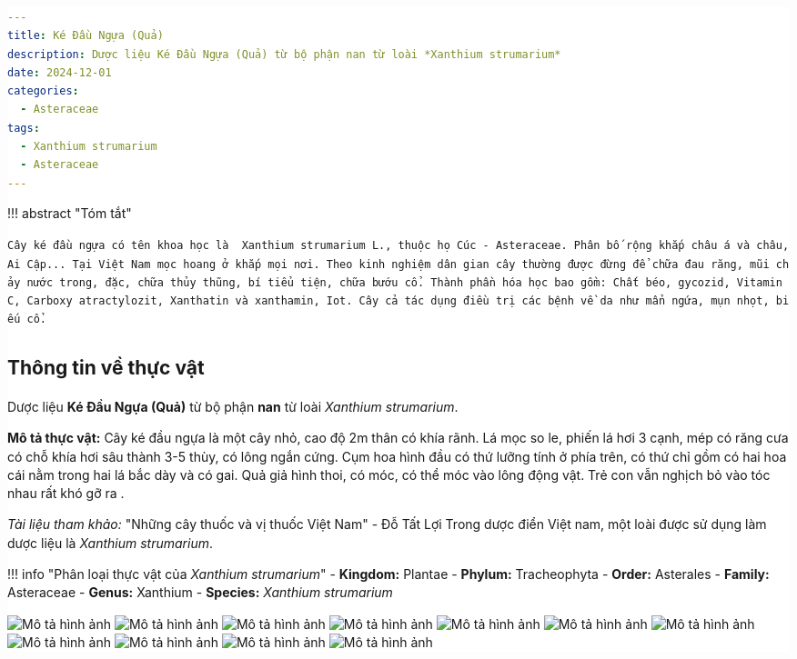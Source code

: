 ```yaml
---
title: Ké Đầu Ngựa (Quả)
description: Dược liệu Ké Đầu Ngựa (Quả) từ bộ phận nan từ loài *Xanthium strumarium*
date: 2024-12-01
categories:
  - Asteraceae
tags:
  - Xanthium strumarium
  - Asteraceae
---
```

!!! abstract "Tóm tắt"

    Cây ké đầu ngựa có tên khoa học là  Xanthium strumarium L., thuộc họ Cúc - Asteraceae. Phân bố rộng khắp châu á và châu, Ai Cập... Tại Việt Nam mọc hoang ở khắp mọi nơi. Theo kinh nghiệm dân gian cây thường được đừng để chữa đau răng, mũi chảy nước trong, đặc, chữa thủy thũng, bí tiểu tiện, chữa bướu cổ. Thành phần hóa học bao gồm: Chất béo, gycozid, Vitamin C, Carboxy atractylozit, Xanthatin và xanthamin, Iot. Cây cả tác dụng điều trị các bệnh về da như mẩn ngứa, mụn nhọt, biếu cổ.

## Thông tin về thực vật


Dược liệu **Ké Đầu Ngựa (Quả)** từ bộ phận **nan** từ loài *Xanthium strumarium*.

**Mô tả thực vật:** Cây ké đầu ngựa là một cây nhỏ, cao độ 2m thân có khía rãnh. Lá mọc so le, phiến lá hơi 3 cạnh, mép có răng cưa có chỗ khía hơi sâu thành 3-5 thùy, có lông ngắn cứng. Cụm hoa hình đầu có thứ lưỡng tính ở phía trên, có thứ chỉ gồm có hai hoa cái nằm trong hai lá bắc dày và có gai. Quả giả hình thoi, có móc, có thể móc vào lông động vật. Trẻ con vẫn nghịch bỏ vào tóc nhau rất khó gỡ ra .

*Tài liệu tham khảo:* "Những cây thuốc và vị thuốc Việt Nam" - Đỗ Tất Lợi 
Trong dược điển Việt nam, một loài được sử dụng làm dược liệu là *Xanthium strumarium*.

!!! info "Phân loại thực vật của *Xanthium strumarium*"
    - **Kingdom:** Plantae
    - **Phylum:** Tracheophyta
    - **Order:** Asterales
    - **Family:** Asteraceae
    - **Genus:** Xanthium
    - **Species:** *Xanthium strumarium*

<img src="https://inaturalist-open-data.s3.amazonaws.com/photos/343931717/original.jpg" alt="Mô tả hình ảnh" width="100" height="100">
<img src="https://inaturalist-open-data.s3.amazonaws.com/photos/343963615/original.jpeg" alt="Mô tả hình ảnh" width="100" height="100">
<img src="https://inaturalist-open-data.s3.amazonaws.com/photos/343963757/original.jpeg" alt="Mô tả hình ảnh" width="100" height="100">
<img src="https://inaturalist-open-data.s3.amazonaws.com/photos/344077002/original.jpeg" alt="Mô tả hình ảnh" width="100" height="100">
<img src="https://inaturalist-open-data.s3.amazonaws.com/photos/344077001/original.jpeg" alt="Mô tả hình ảnh" width="100" height="100">
<img src="https://inaturalist-open-data.s3.amazonaws.com/photos/344083702/original.jpeg" alt="Mô tả hình ảnh" width="100" height="100">
<img src="https://inaturalist-open-data.s3.amazonaws.com/photos/344083635/original.jpeg" alt="Mô tả hình ảnh" width="100" height="100">
<img src="https://inaturalist-open-data.s3.amazonaws.com/photos/344083826/original.jpeg" alt="Mô tả hình ảnh" width="100" height="100">
<img src="https://inaturalist-open-data.s3.amazonaws.com/photos/344084873/original.jpeg" alt="Mô tả hình ảnh" width="100" height="100">
<img src="https://inaturalist-open-data.s3.amazonaws.com/photos/344107738/original.jpg" alt="Mô tả hình ảnh" width="100" height="100">
<img src="https://inaturalist-open-data.s3.amazonaws.com/photos/344113708/original.jpg" alt="Mô tả hình ảnh" width="100" height="100">
